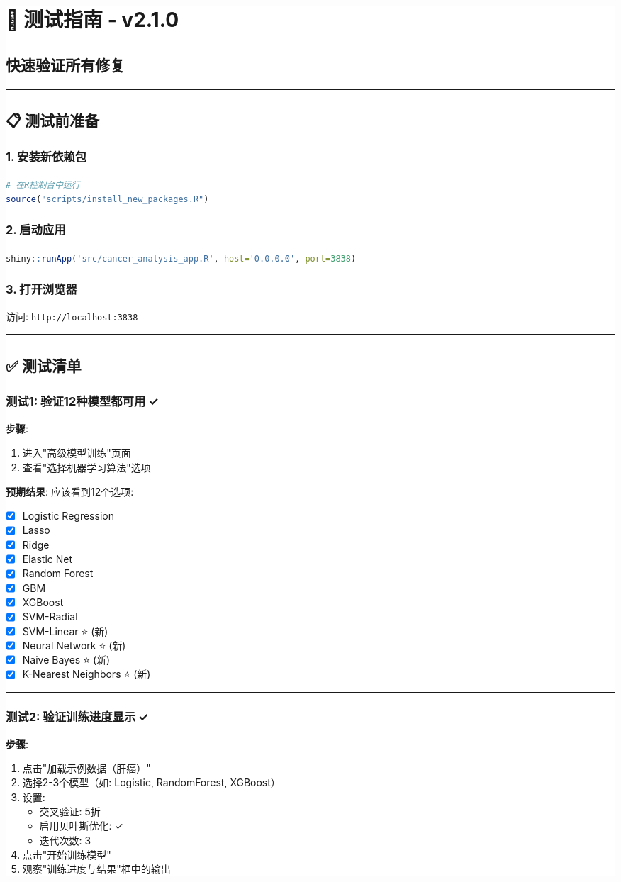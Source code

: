 # 🧪 测试指南 - v2.1.0

## 快速验证所有修复

---

## 📋 测试前准备

### 1. 安装新依赖包
```r
# 在R控制台中运行
source("scripts/install_new_packages.R")
```

### 2. 启动应用
```r
shiny::runApp('src/cancer_analysis_app.R', host='0.0.0.0', port=3838)
```

### 3. 打开浏览器
访问: `http://localhost:3838`

---

## ✅ 测试清单

### 测试1: 验证12种模型都可用 ✓
**步骤**:
1. 进入"高级模型训练"页面
2. 查看"选择机器学习算法"选项

**预期结果**:
应该看到12个选项:
- [x] Logistic Regression
- [x] Lasso
- [x] Ridge
- [x] Elastic Net
- [x] Random Forest
- [x] GBM
- [x] XGBoost
- [x] SVM-Radial
- [x] SVM-Linear ⭐ (新)
- [x] Neural Network ⭐ (新)
- [x] Naive Bayes ⭐ (新)
- [x] K-Nearest Neighbors ⭐ (新)

---

### 测试2: 验证训练进度显示 ✓
**步骤**:
1. 点击"加载示例数据（肝癌）"
2. 选择2-3个模型（如: Logistic, RandomForest, XGBoost）
3. 设置:
   - 交叉验证: 5折
   - 启用贝叶斯优化: ✓
   - 迭代次数: 3
4. 点击"开始训练模型"
5. 观察"训练进度与结果"框中的输出
